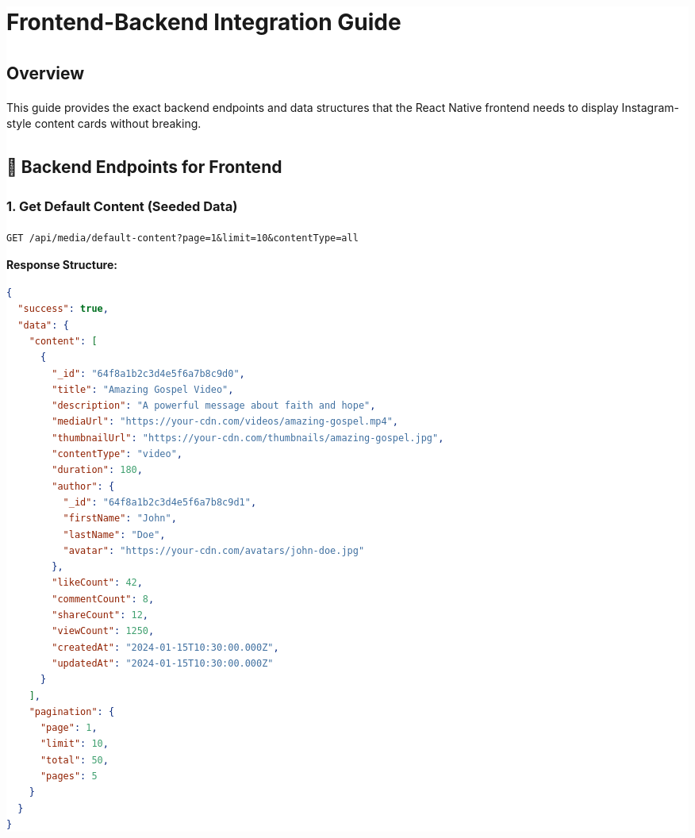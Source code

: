 # Frontend-Backend Integration Guide

## Overview

This guide provides the exact backend endpoints and data structures that the React Native frontend needs to display Instagram-style content cards without breaking.

## 🎯 Backend Endpoints for Frontend

### 1. Get Default Content (Seeded Data)

```http
GET /api/media/default-content?page=1&limit=10&contentType=all
```

**Response Structure:**
```json
{
  "success": true,
  "data": {
    "content": [
      {
        "_id": "64f8a1b2c3d4e5f6a7b8c9d0",
        "title": "Amazing Gospel Video",
        "description": "A powerful message about faith and hope",
        "mediaUrl": "https://your-cdn.com/videos/amazing-gospel.mp4",
        "thumbnailUrl": "https://your-cdn.com/thumbnails/amazing-gospel.jpg",
        "contentType": "video",
        "duration": 180,
        "author": {
          "_id": "64f8a1b2c3d4e5f6a7b8c9d1",
          "firstName": "John",
          "lastName": "Doe",
          "avatar": "https://your-cdn.com/avatars/john-doe.jpg"
        },
        "likeCount": 42,
        "commentCount": 8,
        "shareCount": 12,
        "viewCount": 1250,
        "createdAt": "2024-01-15T10:30:00.000Z",
        "updatedAt": "2024-01-15T10:30:00.000Z"
      }
    ],
    "pagination": {
      "page": 1,
      "limit": 10,
      "total": 50,
      "pages": 5
    }
  }
}
```
